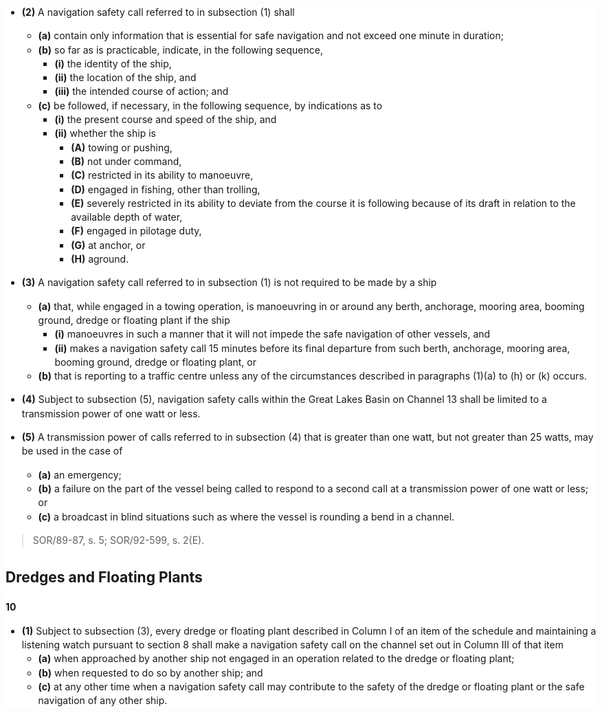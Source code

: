 - **(2)** A navigation safety call referred to in subsection (1) shall
	- **(a)** contain only information that is essential for safe navigation and not exceed one minute in duration;
	- **(b)** so far as is practicable, indicate, in the following sequence,
		- **(i)** the identity of the ship,
		- **(ii)** the location of the ship, and
		- **(iii)** the intended course of action; and
	- **(c)** be followed, if necessary, in the following sequence, by indications as to
		- **(i)** the present course and speed of the ship, and
		- **(ii)** whether the ship is
			- **(A)** towing or pushing,
			- **(B)** not under command,
			- **(C)** restricted in its ability to manoeuvre,
			- **(D)** engaged in fishing, other than trolling,
			- **(E)** severely restricted in its ability to deviate from the course it is following because of its draft in relation to the available depth of water,
			- **(F)** engaged in pilotage duty,
			- **(G)** at anchor, or
			- **(H)** aground.

- **(3)** A navigation safety call referred to in subsection (1) is not required to be made by a ship
	- **(a)** that, while engaged in a towing operation, is manoeuvring in or around any berth, anchorage, mooring area, booming ground, dredge or floating plant if the ship
		- **(i)** manoeuvres in such a manner that it will not impede the safe navigation of other vessels, and
		- **(ii)** makes a navigation safety call 15 minutes before its final departure from such berth, anchorage, mooring area, booming ground, dredge or floating plant, or
	- **(b)** that is reporting to a traffic centre
unless any of the circumstances described in paragraphs (1)(a) to (h) or (k) occurs.

- **(4)** Subject to subsection (5), navigation safety calls within the Great Lakes Basin on Channel 13 shall be limited to a transmission power of one watt or less.

- **(5)** A transmission power of calls referred to in subsection (4) that is greater than one watt, but not greater than 25 watts, may be used in the case of
	- **(a)** an emergency;
	- **(b)** a failure on the part of the vessel being called to respond to a second call at a transmission power of one watt or less; or
	- **(c)** a broadcast in blind situations such as where the vessel is rounding a bend in a channel.
> SOR/89-87, s. 5; SOR/92-599, s. 2(E).





## Dredges and Floating Plants


**10** 

- **(1)** Subject to subsection (3), every dredge or floating plant described in Column I of an item of the schedule and maintaining a listening watch pursuant to section 8 shall make a navigation safety call on the channel set out in Column III of that item
	- **(a)** when approached by another ship not engaged in an operation related to the dredge or floating plant;
	- **(b)** when requested to do so by another ship; and
	- **(c)** at any other time when a navigation safety call may contribute to the safety of the dredge or floating plant or the safe navigation of any other ship.
